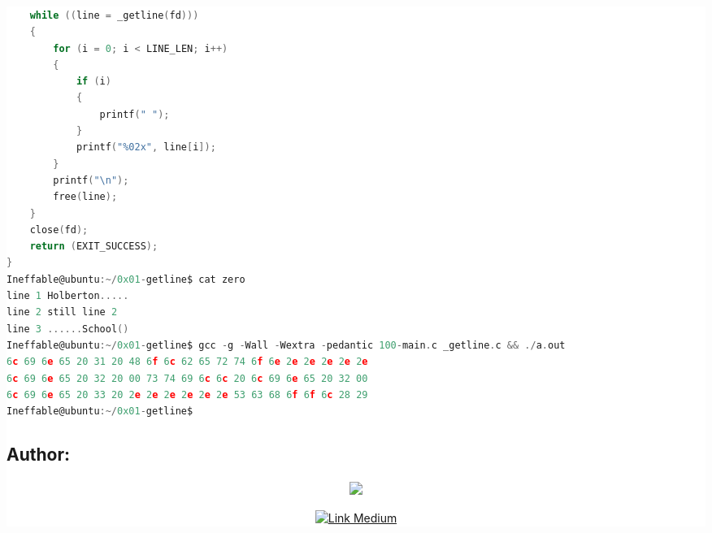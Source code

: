```C
    while ((line = _getline(fd)))
    {
        for (i = 0; i < LINE_LEN; i++)
        {
            if (i)
            {
                printf(" ");
            }
            printf("%02x", line[i]);
        }
        printf("\n");
        free(line);
    }
    close(fd);
    return (EXIT_SUCCESS);
}
Ineffable@ubuntu:~/0x01-getline$ cat zero
line 1 Holberton.....
line 2 still line 2
line 3 ......School()
Ineffable@ubuntu:~/0x01-getline$ gcc -g -Wall -Wextra -pedantic 100-main.c _getline.c && ./a.out
6c 69 6e 65 20 31 20 48 6f 6c 62 65 72 74 6f 6e 2e 2e 2e 2e 2e
6c 69 6e 65 20 32 20 00 73 74 69 6c 6c 20 6c 69 6e 65 20 32 00
6c 69 6e 65 20 33 20 2e 2e 2e 2e 2e 2e 53 63 68 6f 6f 6c 28 29
Ineffable@ubuntu:~/0x01-getline$
```

## Author:

<div align="center">
<a href="https://www.linkedin.com/in/miguel-enrique-grillo-orellana/">
<img src="https://img.shields.io/badge/Miguel-Linkedind-blue"></a>

<a href="https://medium.com/@Miguel_Grillo"><img src="https://miro.medium.com/max/1200/0*jTIO9a1_5T3mv-pR.png" alt="Link Medium" width="100px" height= "50px"></a>
</div>
